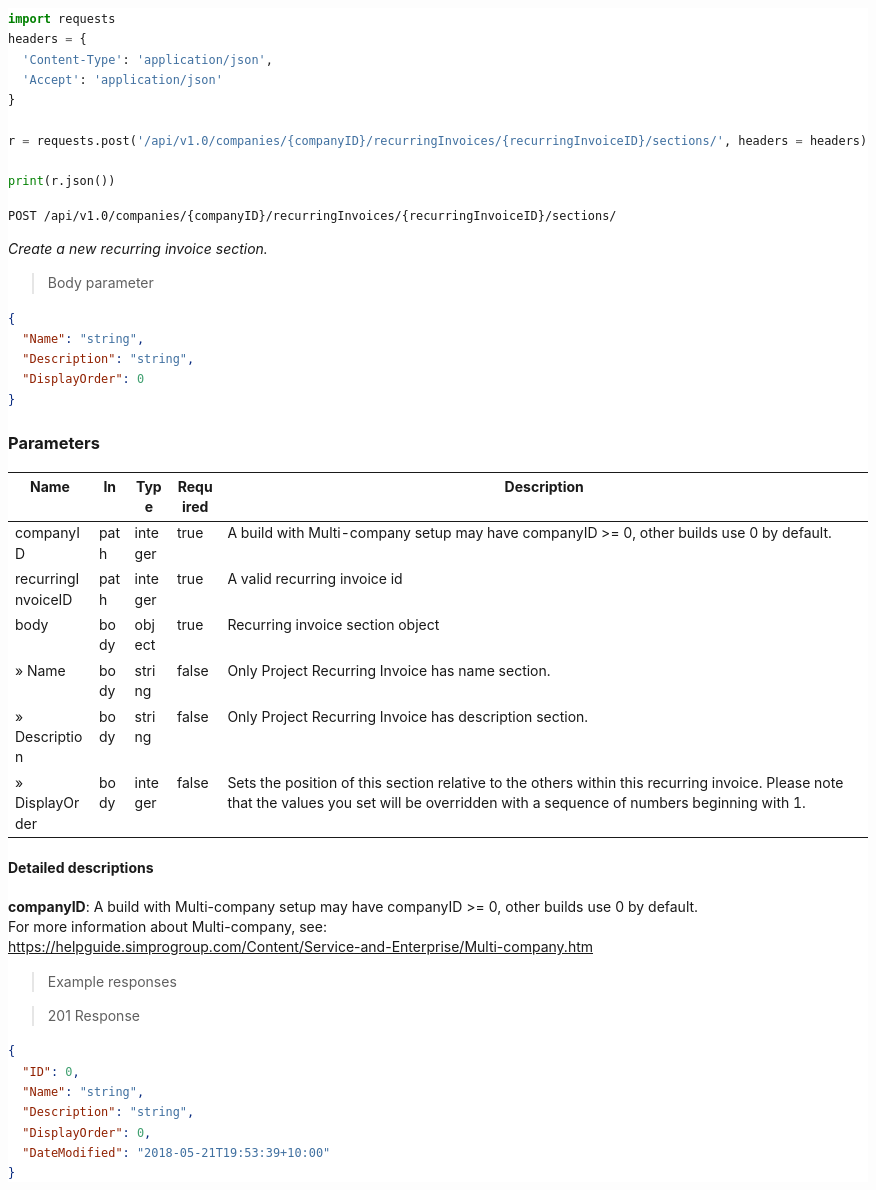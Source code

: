 ```python
import requests
headers = {
  'Content-Type': 'application/json',
  'Accept': 'application/json'
}

r = requests.post('/api/v1.0/companies/{companyID}/recurringInvoices/{recurringInvoiceID}/sections/', headers = headers)

print(r.json())

```

`POST /api/v1.0/companies/{companyID}/recurringInvoices/{recurringInvoiceID}/sections/`

*Create a new recurring invoice section.*

> Body parameter

```json
{
  "Name": "string",
  "Description": "string",
  "DisplayOrder": 0
}
```

<h3 id="47f92118b0b1ae21209ee714a1900c14-parameters">Parameters</h3>

|Name|In|Type|Required|Description|
|---|---|---|---|---|
|companyID|path|integer|true|A build with Multi-company setup may have companyID >= 0, other builds use 0 by default.<br />|
|recurringInvoiceID|path|integer|true|A valid recurring invoice id|
|body|body|object|true|Recurring invoice section object|
|» Name|body|string|false|Only Project Recurring Invoice has name section.|
|» Description|body|string|false|Only Project Recurring Invoice has description section.|
|» DisplayOrder|body|integer|false|Sets the position of this section relative to the others within this recurring invoice. Please note that the values you set will be overridden with a sequence of numbers beginning with 1.|

#### Detailed descriptions

**companyID**: A build with Multi-company setup may have companyID >= 0, other builds use 0 by default.<br />
For more information about Multi-company, see:<br />
https://helpguide.simprogroup.com/Content/Service-and-Enterprise/Multi-company.htm

> Example responses

> 201 Response

```json
{
  "ID": 0,
  "Name": "string",
  "Description": "string",
  "DisplayOrder": 0,
  "DateModified": "2018-05-21T19:53:39+10:00"
}
```

